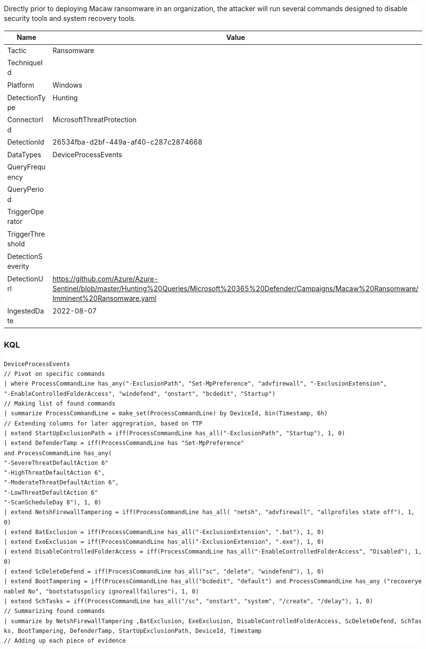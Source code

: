 Directly prior to deploying Macaw ransomware in an organization, the attacker will run several commands designed to disable security tools and system recovery tools.

|Name | Value |
| --- | --- |
|Tactic | Ransomware|
|TechniqueId | |
|Platform | Windows|
|DetectionType | Hunting |
|ConnectorId | MicrosoftThreatProtection |
|DetectionId | 26534fba-d2bf-449a-af40-c287c2874668 |
|DataTypes | DeviceProcessEvents |
|QueryFrequency |  |
|QueryPeriod |  |
|TriggerOperator |  |
|TriggerThreshold |  |
|DetectionSeverity |  |
|DetectionUrl | https://github.com/Azure/Azure-Sentinel/blob/master/Hunting%20Queries/Microsoft%20365%20Defender/Campaigns/Macaw%20Ransomware/Imminent%20Ransomware.yaml |
|IngestedDate | 2022-08-07 |

### KQL
```kql
DeviceProcessEvents 
// Pivot on specific commands 
| where ProcessCommandLine has_any("-ExclusionPath", "Set-MpPreference", "advfirewall", "-ExclusionExtension", 
"-EnableControlledFolderAccess", "windefend", "onstart", "bcdedit", "Startup") 
// Making list of found commands 
| summarize ProcessCommandLine = make_set(ProcessCommandLine) by DeviceId, bin(Timestamp, 6h) 
// Extending columns for later aggregration, based on TTP 
| extend StartUpExclusionPath = iff(ProcessCommandLine has_all("-ExclusionPath", "Startup"), 1, 0) 
| extend DefenderTamp = iff(ProcessCommandLine has "Set-MpPreference" 
and ProcessCommandLine has_any( 
"-SevereThreatDefaultAction 6" 
"-HighThreatDefaultAction 6", 
"-ModerateThreatDefaultAction 6", 
"-LowThreatDefaultAction 6" 
"-ScanScheduleDay 8"), 1, 0) 
| extend NetshFirewallTampering = iff(ProcessCommandLine has_all( "netsh", "advfirewall", "allprofiles state off"), 1, 0) 
| extend BatExclusion = iff(ProcessCommandLine has_all("-ExclusionExtension", ".bat"), 1, 0) 
| extend ExeExclusion = iff(ProcessCommandLine has_all("-ExclusionExtension", ".exe"), 1, 0) 
| extend DisableControlledFolderAccess = iff(ProcessCommandLine has_all("-EnableControlledFolderAccess", "Disabled"), 1, 0) 
| extend ScDeleteDefend = iff(ProcessCommandLine has_all("sc", "delete", "windefend"), 1, 0) 
| extend BootTampering = iff(ProcessCommandLine has_all("bcdedit", "default") and ProcessCommandLine has_any ("recoveryenabled No", "bootstatuspolicy ignoreallfailures"), 1, 0) 
| extend SchTasks = iff(ProcessCommandLine has_all("/sc", "onstart", "system", "/create", "/delay"), 1, 0) 
// Summarizing found commands 
| summarize by NetshFirewallTampering ,BatExclusion, ExeExclusion, DisableControlledFolderAccess, ScDeleteDefend, SchTasks, BootTampering, DefenderTamp, StartUpExclusionPath, DeviceId, Timestamp 
// Adding up each piece of evidence 
```